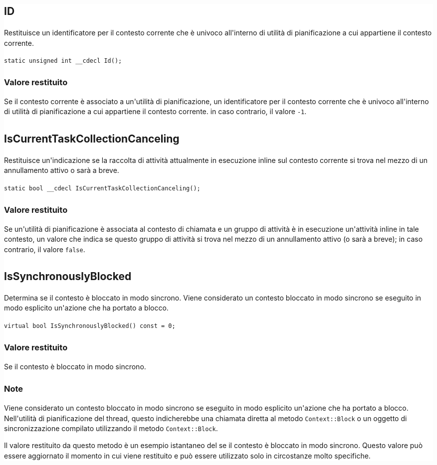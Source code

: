 ##  <a name="id"></a>ID 

 Restituisce un identificatore per il contesto corrente che è univoco all'interno di utilità di pianificazione a cui appartiene il contesto corrente.  
  
```
static unsigned int __cdecl Id();
```  
  
### <a name="return-value"></a>Valore restituito  
 Se il contesto corrente è associato a un'utilità di pianificazione, un identificatore per il contesto corrente che è univoco all'interno di utilità di pianificazione a cui appartiene il contesto corrente. in caso contrario, il valore `-1`.  
  
##  <a name="iscurrenttaskcollectioncanceling"></a>IsCurrentTaskCollectionCanceling 

 Restituisce un'indicazione se la raccolta di attività attualmente in esecuzione inline sul contesto corrente si trova nel mezzo di un annullamento attivo o sarà a breve.  
  
```
static bool __cdecl IsCurrentTaskCollectionCanceling();
```  
  
### <a name="return-value"></a>Valore restituito  
 Se un'utilità di pianificazione è associata al contesto di chiamata e un gruppo di attività è in esecuzione un'attività inline in tale contesto, un valore che indica se questo gruppo di attività si trova nel mezzo di un annullamento attivo (o sarà a breve); in caso contrario, il valore `false`.  
  
##  <a name="issynchronouslyblocked"></a>IsSynchronouslyBlocked 

 Determina se il contesto è bloccato in modo sincrono. Viene considerato un contesto bloccato in modo sincrono se eseguito in modo esplicito un'azione che ha portato a blocco.  
  
```
virtual bool IsSynchronouslyBlocked() const = 0;
```  
  
### <a name="return-value"></a>Valore restituito  
 Se il contesto è bloccato in modo sincrono.  
  
### <a name="remarks"></a>Note  
 Viene considerato un contesto bloccato in modo sincrono se eseguito in modo esplicito un'azione che ha portato a blocco. Nell'utilità di pianificazione del thread, questo indicherebbe una chiamata diretta al metodo `Context::Block` o un oggetto di sincronizzazione compilato utilizzando il metodo `Context::Block`.  
  
 Il valore restituito da questo metodo è un esempio istantaneo del se il contesto è bloccato in modo sincrono. Questo valore può essere aggiornato il momento in cui viene restituito e può essere utilizzato solo in circostanze molto specifiche.  
  